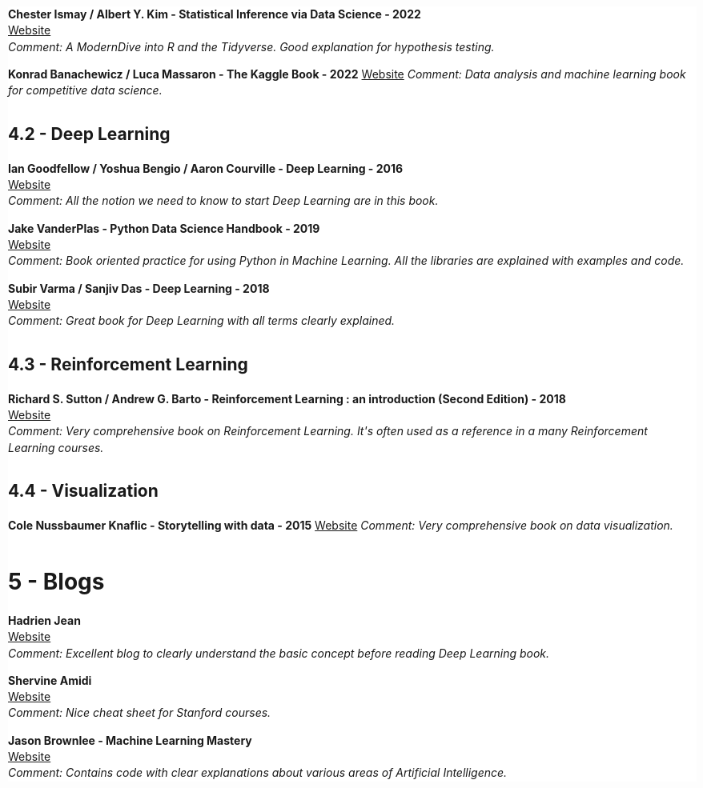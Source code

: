**Chester Ismay / Albert Y. Kim - Statistical Inference via Data Science - 2022**  
[Website](https://christophm.github.io/interpretable-ml-book/)  
*Comment: A ModernDive into R and the Tidyverse. Good explanation for hypothesis testing.* 

**Konrad Banachewicz / Luca Massaron - The Kaggle Book - 2022**
[Website](https://www.kaggle.com/general/320574)
*Comment: Data analysis and machine learning book for competitive data science.*

## 4.2 -  Deep Learning

**Ian Goodfellow / Yoshua Bengio / Aaron Courville - Deep Learning - 2016**  
[Website](https://www.deeplearningbook.org)  
*Comment: All the notion we need to know to start Deep Learning are in this book.*  

**Jake VanderPlas - Python Data Science Handbook - 2019**  
[Website](https://jakevdp.github.io/PythonDataScienceHandbook/index.html)  
*Comment: Book oriented practice for using Python in Machine Learning. All the libraries are explained with examples and code.*  

**Subir Varma / Sanjiv Das - Deep Learning - 2018**  
[Website](https://srdas.github.io/DLBook/)  
*Comment: Great book for Deep Learning with all terms clearly explained.* 

## 4.3 -  Reinforcement Learning

**Richard S. Sutton / Andrew G. Barto - Reinforcement Learning : an introduction (Second Edition) - 2018**  
[Website](http://incompleteideas.net/book/the-book-2nd.html)  
*Comment: Very comprehensive book on Reinforcement Learning. It's often used as a reference in a many Reinforcement Learning courses.*  

## 4.4 -  Visualization

**Cole Nussbaumer Knaflic - Storytelling with data - 2015**
[Website](https://www.storytellingwithdata.com/)
*Comment: Very comprehensive book on data visualization.* 

# 5 - Blogs

**Hadrien Jean**  
[Website](https://hadrienj.github.io)  
*Comment: Excellent blog to clearly understand the basic concept before reading Deep Learning book.*  

**Shervine Amidi**  
[Website](https://stanford.edu/~shervine/)  
*Comment: Nice cheat sheet for Stanford courses.*  

**Jason Brownlee - Machine Learning Mastery**  
[Website](https://machinelearningmastery.com)  
*Comment: Contains code with clear explanations about various areas of Artificial Intelligence.*  
